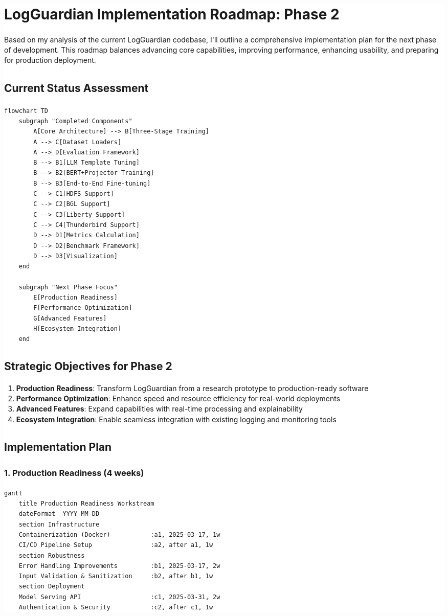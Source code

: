# LogGuardian Implementation Roadmap: Phase 2

Based on my analysis of the current LogGuardian codebase, I'll outline a comprehensive implementation plan for the next phase of development. This roadmap balances advancing core capabilities, improving performance, enhancing usability, and preparing for production deployment.

## Current Status Assessment

```mermaid
flowchart TD
    subgraph "Completed Components"
        A[Core Architecture] --> B[Three-Stage Training]
        A --> C[Dataset Loaders]
        A --> D[Evaluation Framework]
        B --> B1[LLM Template Tuning]
        B --> B2[BERT+Projector Training]
        B --> B3[End-to-End Fine-tuning]
        C --> C1[HDFS Support]
        C --> C2[BGL Support]
        C --> C3[Liberty Support]
        C --> C4[Thunderbird Support]
        D --> D1[Metrics Calculation]
        D --> D2[Benchmark Framework]
        D --> D3[Visualization]
    end
    
    subgraph "Next Phase Focus"
        E[Production Readiness]
        F[Performance Optimization]
        G[Advanced Features]
        H[Ecosystem Integration]
    end
```

## Strategic Objectives for Phase 2

1. **Production Readiness**: Transform LogGuardian from a research prototype to production-ready software
2. **Performance Optimization**: Enhance speed and resource efficiency for real-world deployments
3. **Advanced Features**: Expand capabilities with real-time processing and explainability
4. **Ecosystem Integration**: Enable seamless integration with existing logging and monitoring tools

## Implementation Plan

### 1. Production Readiness (4 weeks)

```mermaid
gantt
    title Production Readiness Workstream
    dateFormat  YYYY-MM-DD
    section Infrastructure
    Containerization (Docker)           :a1, 2025-03-17, 1w
    CI/CD Pipeline Setup                :a2, after a1, 1w
    section Robustness
    Error Handling Improvements         :b1, 2025-03-17, 2w
    Input Validation & Sanitization     :b2, after b1, 1w
    section Deployment
    Model Serving API                   :c1, 2025-03-31, 2w
    Authentication & Security           :c2, after c1, 1w
```
